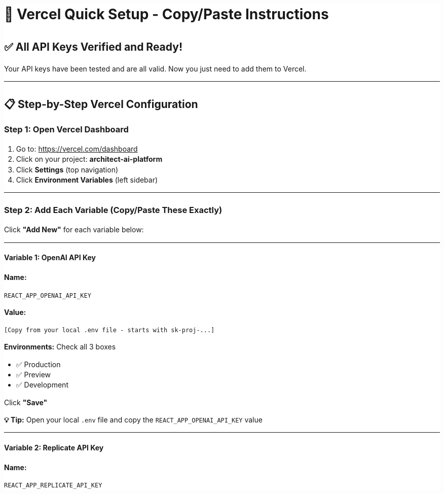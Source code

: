 # 🚀 Vercel Quick Setup - Copy/Paste Instructions

## ✅ All API Keys Verified and Ready!

Your API keys have been tested and are all valid. Now you just need to add them to Vercel.

---

## 📋 Step-by-Step Vercel Configuration

### **Step 1: Open Vercel Dashboard**

1. Go to: https://vercel.com/dashboard
2. Click on your project: **architect-ai-platform**
3. Click **Settings** (top navigation)
4. Click **Environment Variables** (left sidebar)

---

### **Step 2: Add Each Variable (Copy/Paste These Exactly)**

Click **"Add New"** for each variable below:

---

#### **Variable 1: OpenAI API Key**

**Name:**
```
REACT_APP_OPENAI_API_KEY
```

**Value:**
```
[Copy from your local .env file - starts with sk-proj-...]
```

**Environments:** Check all 3 boxes
- ✅ Production
- ✅ Preview
- ✅ Development

Click **"Save"**

**💡 Tip:** Open your local `.env` file and copy the `REACT_APP_OPENAI_API_KEY` value

---

#### **Variable 2: Replicate API Key**

**Name:**
```
REACT_APP_REPLICATE_API_KEY
```
